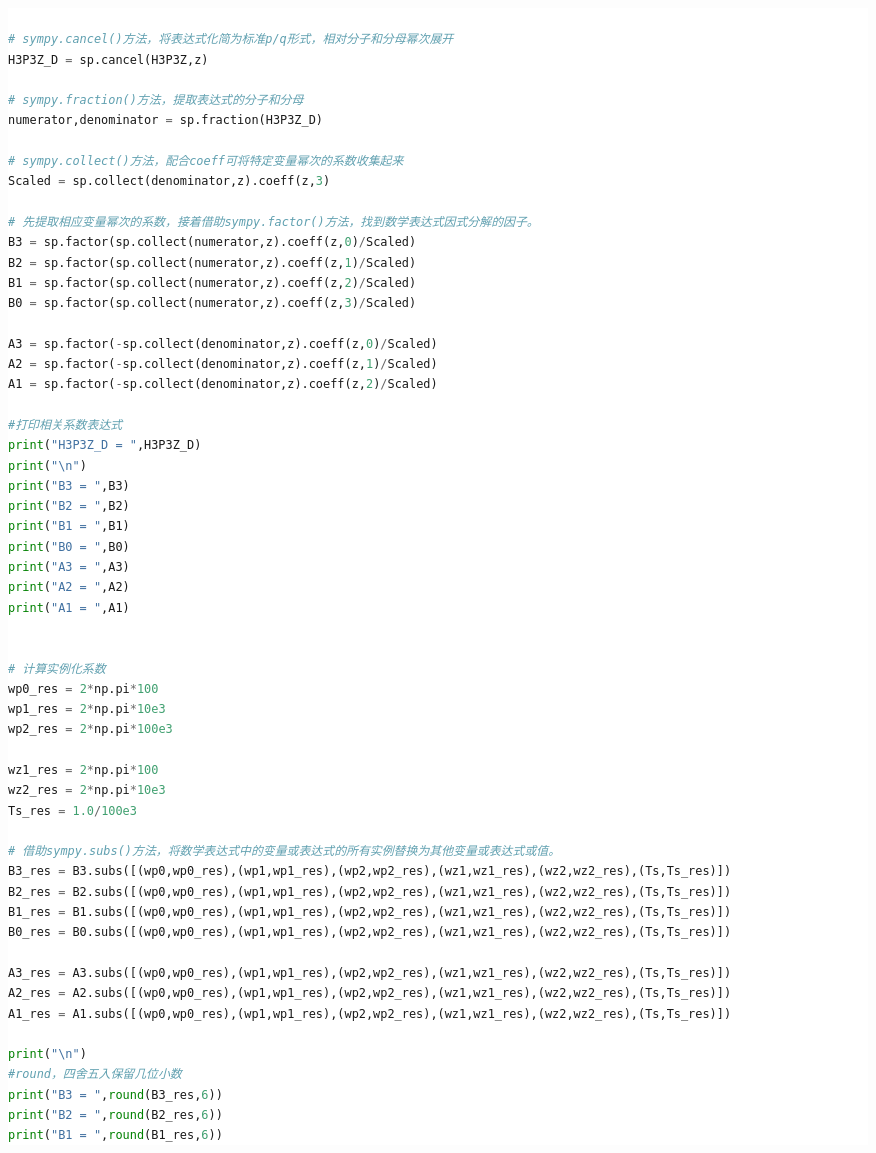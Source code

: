 ```Python

# sympy.cancel()方法，将表达式化简为标准p/q形式，相对分子和分母幂次展开
H3P3Z_D = sp.cancel(H3P3Z,z)

# sympy.fraction()方法，提取表达式的分子和分母
numerator,denominator = sp.fraction(H3P3Z_D)

# sympy.collect()方法，配合coeff可将特定变量幂次的系数收集起来
Scaled = sp.collect(denominator,z).coeff(z,3)

# 先提取相应变量幂次的系数，接着借助sympy.factor()方法，找到数学表达式因式分解的因子。
B3 = sp.factor(sp.collect(numerator,z).coeff(z,0)/Scaled)
B2 = sp.factor(sp.collect(numerator,z).coeff(z,1)/Scaled)
B1 = sp.factor(sp.collect(numerator,z).coeff(z,2)/Scaled)
B0 = sp.factor(sp.collect(numerator,z).coeff(z,3)/Scaled)

A3 = sp.factor(-sp.collect(denominator,z).coeff(z,0)/Scaled)
A2 = sp.factor(-sp.collect(denominator,z).coeff(z,1)/Scaled)
A1 = sp.factor(-sp.collect(denominator,z).coeff(z,2)/Scaled)

#打印相关系数表达式
print("H3P3Z_D = ",H3P3Z_D)
print("\n")
print("B3 = ",B3)
print("B2 = ",B2)
print("B1 = ",B1)
print("B0 = ",B0)
print("A3 = ",A3)
print("A2 = ",A2)
print("A1 = ",A1)


# 计算实例化系数
wp0_res = 2*np.pi*100
wp1_res = 2*np.pi*10e3
wp2_res = 2*np.pi*100e3

wz1_res = 2*np.pi*100
wz2_res = 2*np.pi*10e3
Ts_res = 1.0/100e3

# 借助sympy.subs()方法，将数学表达式中的变量或表达式的所有实例替换为其他变量或表达式或值。
B3_res = B3.subs([(wp0,wp0_res),(wp1,wp1_res),(wp2,wp2_res),(wz1,wz1_res),(wz2,wz2_res),(Ts,Ts_res)])
B2_res = B2.subs([(wp0,wp0_res),(wp1,wp1_res),(wp2,wp2_res),(wz1,wz1_res),(wz2,wz2_res),(Ts,Ts_res)])
B1_res = B1.subs([(wp0,wp0_res),(wp1,wp1_res),(wp2,wp2_res),(wz1,wz1_res),(wz2,wz2_res),(Ts,Ts_res)])
B0_res = B0.subs([(wp0,wp0_res),(wp1,wp1_res),(wp2,wp2_res),(wz1,wz1_res),(wz2,wz2_res),(Ts,Ts_res)])

A3_res = A3.subs([(wp0,wp0_res),(wp1,wp1_res),(wp2,wp2_res),(wz1,wz1_res),(wz2,wz2_res),(Ts,Ts_res)])
A2_res = A2.subs([(wp0,wp0_res),(wp1,wp1_res),(wp2,wp2_res),(wz1,wz1_res),(wz2,wz2_res),(Ts,Ts_res)])
A1_res = A1.subs([(wp0,wp0_res),(wp1,wp1_res),(wp2,wp2_res),(wz1,wz1_res),(wz2,wz2_res),(Ts,Ts_res)])

print("\n")
#round，四舍五入保留几位小数
print("B3 = ",round(B3_res,6))
print("B2 = ",round(B2_res,6))
print("B1 = ",round(B1_res,6))
```